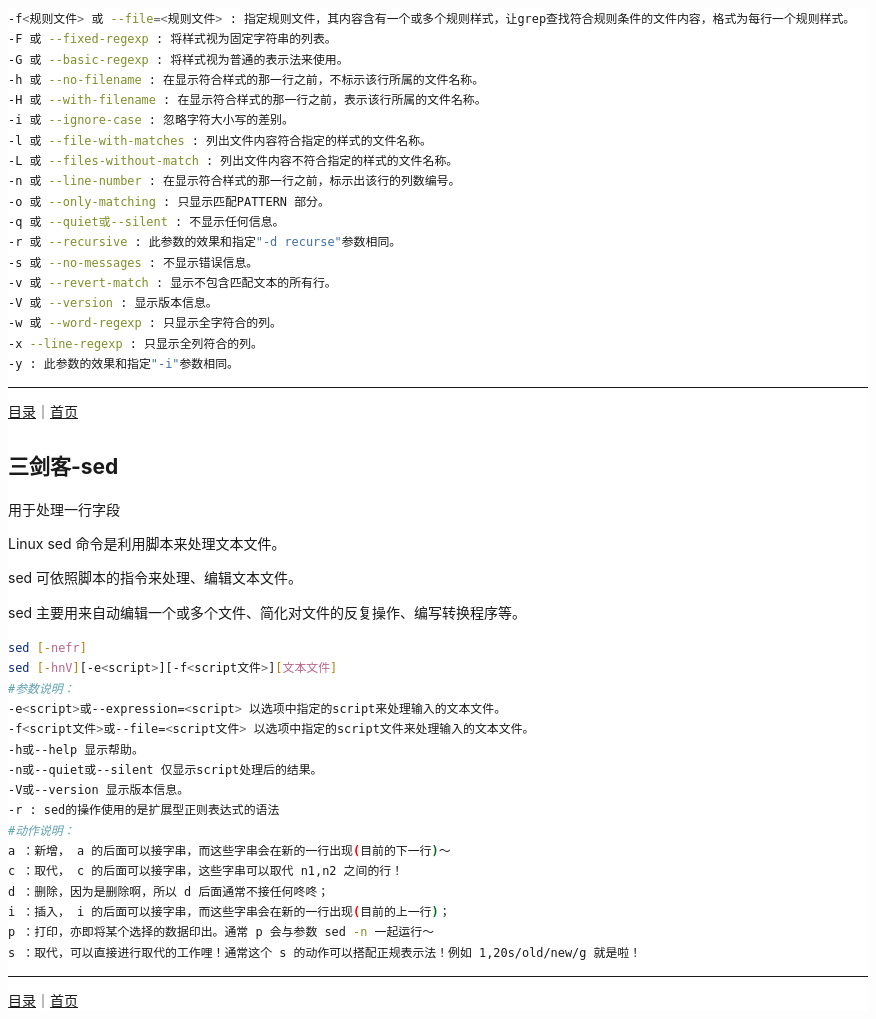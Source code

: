 ```bash
-f<规则文件> 或 --file=<规则文件> : 指定规则文件，其内容含有一个或多个规则样式，让grep查找符合规则条件的文件内容，格式为每行一个规则样式。
-F 或 --fixed-regexp : 将样式视为固定字符串的列表。
-G 或 --basic-regexp : 将样式视为普通的表示法来使用。
-h 或 --no-filename : 在显示符合样式的那一行之前，不标示该行所属的文件名称。
-H 或 --with-filename : 在显示符合样式的那一行之前，表示该行所属的文件名称。
-i 或 --ignore-case : 忽略字符大小写的差别。
-l 或 --file-with-matches : 列出文件内容符合指定的样式的文件名称。
-L 或 --files-without-match : 列出文件内容不符合指定的样式的文件名称。
-n 或 --line-number : 在显示符合样式的那一行之前，标示出该行的列数编号。
-o 或 --only-matching : 只显示匹配PATTERN 部分。
-q 或 --quiet或--silent : 不显示任何信息。
-r 或 --recursive : 此参数的效果和指定"-d recurse"参数相同。
-s 或 --no-messages : 不显示错误信息。
-v 或 --revert-match : 显示不包含匹配文本的所有行。
-V 或 --version : 显示版本信息。
-w 或 --word-regexp : 只显示全字符合的列。
-x --line-regexp : 只显示全列符合的列。
-y : 此参数的效果和指定"-i"参数相同。
```

---
[目录](#命令速查)｜[首页](./README.md)


## 三剑客-sed

用于处理一行字段

Linux sed 命令是利用脚本来处理文本文件。

sed 可依照脚本的指令来处理、编辑文本文件。

sed 主要用来自动编辑一个或多个文件、简化对文件的反复操作、编写转换程序等。

```sh
sed [-nefr]
sed [-hnV][-e<script>][-f<script文件>][文本文件]
#参数说明：
-e<script>或--expression=<script> 以选项中指定的script来处理输入的文本文件。
-f<script文件>或--file=<script文件> 以选项中指定的script文件来处理输入的文本文件。
-h或--help 显示帮助。
-n或--quiet或--silent 仅显示script处理后的结果。
-V或--version 显示版本信息。
-r : sed的操作使用的是扩展型正则表达式的语法
#动作说明：
a ：新增， a 的后面可以接字串，而这些字串会在新的一行出现(目前的下一行)～
c ：取代， c 的后面可以接字串，这些字串可以取代 n1,n2 之间的行！
d ：删除，因为是删除啊，所以 d 后面通常不接任何咚咚；
i ：插入， i 的后面可以接字串，而这些字串会在新的一行出现(目前的上一行)；
p ：打印，亦即将某个选择的数据印出。通常 p 会与参数 sed -n 一起运行～
s ：取代，可以直接进行取代的工作哩！通常这个 s 的动作可以搭配正规表示法！例如 1,20s/old/new/g 就是啦！
```

---
[目录](#命令速查)｜[首页](./README.md)

